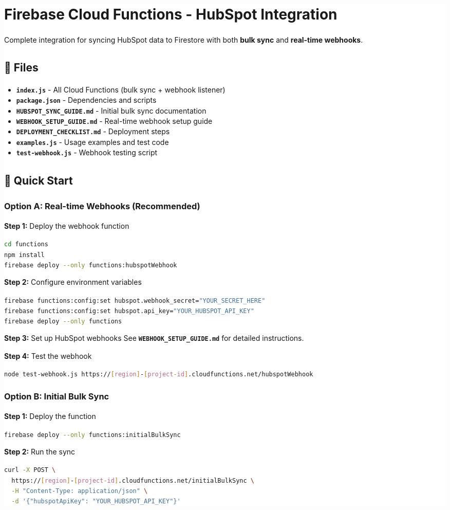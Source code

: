 # Firebase Cloud Functions - HubSpot Integration

Complete integration for syncing HubSpot data to Firestore with both **bulk sync** and **real-time webhooks**.

## 📁 Files

- **`index.js`** - All Cloud Functions (bulk sync + webhook listener)
- **`package.json`** - Dependencies and scripts
- **`HUBSPOT_SYNC_GUIDE.md`** - Initial bulk sync documentation
- **`WEBHOOK_SETUP_GUIDE.md`** - Real-time webhook setup guide
- **`DEPLOYMENT_CHECKLIST.md`** - Deployment steps
- **`examples.js`** - Usage examples and test code
- **`test-webhook.js`** - Webhook testing script

## 🚀 Quick Start

### Option A: Real-time Webhooks (Recommended)

**Step 1:** Deploy the webhook function
```bash
cd functions
npm install
firebase deploy --only functions:hubspotWebhook
```

**Step 2:** Configure environment variables
```bash
firebase functions:config:set hubspot.webhook_secret="YOUR_SECRET_HERE"
firebase functions:config:set hubspot.api_key="YOUR_HUBSPOT_API_KEY"
firebase deploy --only functions
```

**Step 3:** Set up HubSpot webhooks
See **`WEBHOOK_SETUP_GUIDE.md`** for detailed instructions.

**Step 4:** Test the webhook
```bash
node test-webhook.js https://[region]-[project-id].cloudfunctions.net/hubspotWebhook
```

### Option B: Initial Bulk Sync

**Step 1:** Deploy the function
```bash
firebase deploy --only functions:initialBulkSync
```

**Step 2:** Run the sync
```bash
curl -X POST \
  https://[region]-[project-id].cloudfunctions.net/initialBulkSync \
  -H "Content-Type: application/json" \
  -d '{"hubspotApiKey": "YOUR_HUBSPOT_API_KEY"}'
```

